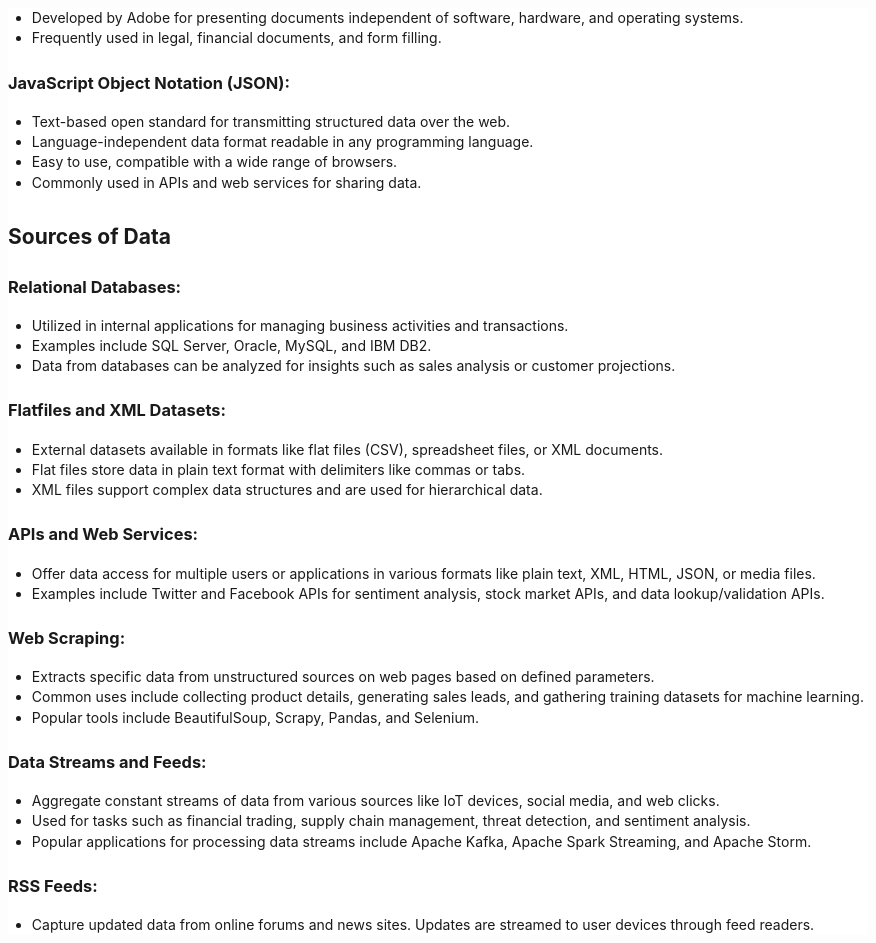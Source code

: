 * Developed by Adobe for presenting documents independent of software, hardware, and operating systems.
* Frequently used in legal, financial documents, and form filling.

### JavaScript Object Notation (JSON):

* Text-based open standard for transmitting structured data over the web.
* Language-independent data format readable in any programming language.
* Easy to use, compatible with a wide range of browsers.
* Commonly used in APIs and web services for sharing data.

## Sources of Data

### Relational Databases:

* Utilized in internal applications for managing business activities and transactions.
* Examples include SQL Server, Oracle, MySQL, and IBM DB2.
* Data from databases can be analyzed for insights such as sales analysis or customer projections.

### Flatfiles and XML Datasets:
* External datasets available in formats like flat files (CSV), spreadsheet files, or XML documents.
* Flat files store data in plain text format with delimiters like commas or tabs.
* XML files support complex data structures and are used for hierarchical data.

### APIs and Web Services:

* Offer data access for multiple users or applications in various formats like plain text, XML, HTML, JSON, or media files.
* Examples include Twitter and Facebook APIs for sentiment analysis, stock market APIs, and data lookup/validation APIs.

### Web Scraping:
* Extracts specific data from unstructured sources on web pages based on defined parameters.
* Common uses include collecting product details, generating sales leads, and gathering training datasets for machine learning.
* Popular tools include BeautifulSoup, Scrapy, Pandas, and Selenium.

### Data Streams and Feeds:

* Aggregate constant streams of data from various sources like IoT devices, social media, and web clicks.
* Used for tasks such as financial trading, supply chain management, threat detection, and sentiment analysis.
* Popular applications for processing data streams include Apache Kafka, Apache Spark Streaming, and Apache Storm.

### RSS Feeds:

* Capture updated data from online forums and news sites.
Updates are streamed to user devices through feed readers.
